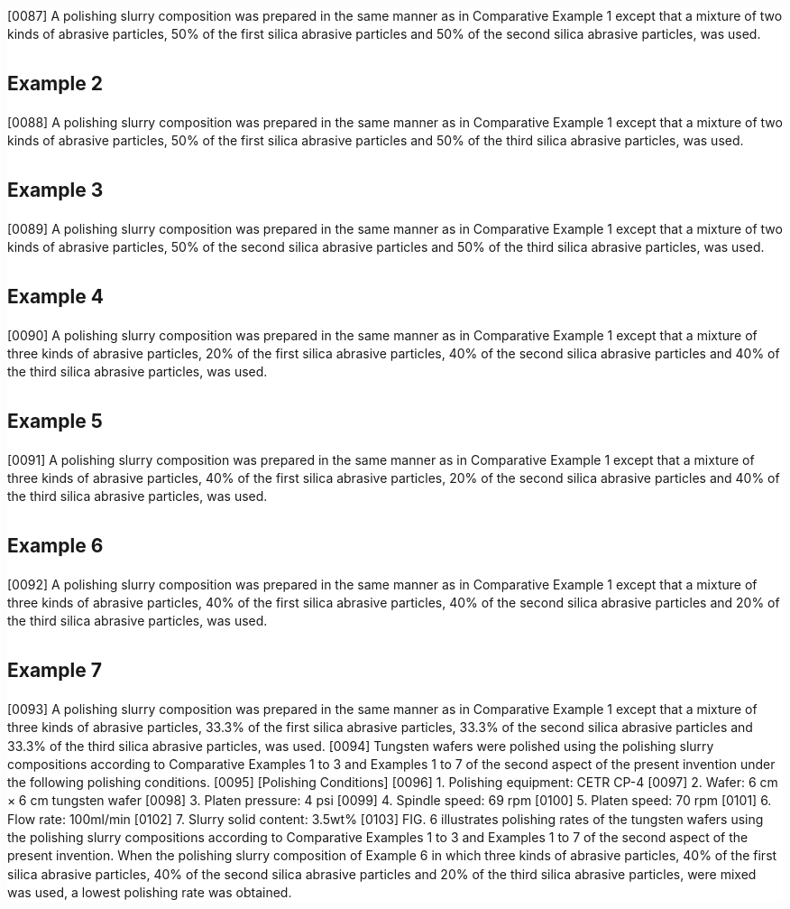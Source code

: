 [0087] A polishing slurry composition was prepared in the same manner as in Comparative Example 1 except that a mixture of two kinds of abrasive particles, $50 \%$ of the first silica abrasive particles and $50 \%$ of the second silica abrasive particles, was used.

## Example 2

[0088] A polishing slurry composition was prepared in the same manner as in Comparative Example 1 except that a mixture of two kinds of abrasive particles, $50 \%$ of the first silica abrasive particles and $50 \%$ of the third silica abrasive particles, was used.

## Example 3

[0089] A polishing slurry composition was prepared in the same manner as in Comparative Example 1 except that a mixture of two kinds of abrasive particles, $50 \%$ of the second silica abrasive particles and $50 \%$ of the third silica abrasive particles, was used.

## Example 4

[0090] A polishing slurry composition was prepared in the same manner as in Comparative Example 1 except that a mixture of three kinds of abrasive particles, $20 \%$ of the first silica abrasive particles, $40 \%$ of the second silica abrasive particles and $40 \%$ of the third silica abrasive particles, was used.

## Example 5

[0091] A polishing slurry composition was prepared in the same manner as in Comparative Example 1 except that a mixture of three kinds of abrasive particles, $40 \%$ of the first silica abrasive particles, $20 \%$ of the second silica abrasive particles and $40 \%$ of the third silica abrasive particles, was used.

## Example 6

[0092] A polishing slurry composition was prepared in the same manner as in Comparative Example 1 except that a mixture of three kinds of abrasive particles, $40 \%$ of the first silica abrasive particles, $40 \%$ of the second silica abrasive particles and $20 \%$ of the third silica abrasive particles, was used.

## Example 7

[0093] A polishing slurry composition was prepared in the same manner as in Comparative Example 1 except that a mixture of three kinds of abrasive particles, $33.3 \%$ of the first silica abrasive particles, $33.3 \%$ of the second silica abrasive particles and $33.3 \%$ of the third silica abrasive particles, was used.
[0094] Tungsten wafers were polished using the polishing slurry compositions according to Comparative Examples 1 to 3 and Examples 1 to 7 of the second aspect of the present invention under the following polishing conditions.
[0095] [Polishing Conditions]
[0096] 1. Polishing equipment: CETR CP-4
[0097] 2. Wafer: $6 \mathrm{~cm} \times 6 \mathrm{~cm}$ tungsten wafer
[0098] 3. Platen pressure: 4 psi
[0099] 4. Spindle speed: 69 rpm
[0100] 5. Platen speed: 70 rpm
[0101] 6. Flow rate: $100 \mathrm{ml} / \mathrm{min}$
[0102] 7. Slurry solid content: $3.5 \mathrm{wt} \%$
[0103] FIG. 6 illustrates polishing rates of the tungsten wafers using the polishing slurry compositions according to Comparative Examples 1 to 3 and Examples 1 to 7 of the second aspect of the present invention. When the polishing slurry composition of Example 6 in which three kinds of abrasive particles, $40 \%$ of the first silica abrasive particles, $40 \%$ of the second silica abrasive particles and $20 \%$ of the third silica abrasive particles, were mixed was used, a lowest polishing rate was obtained.